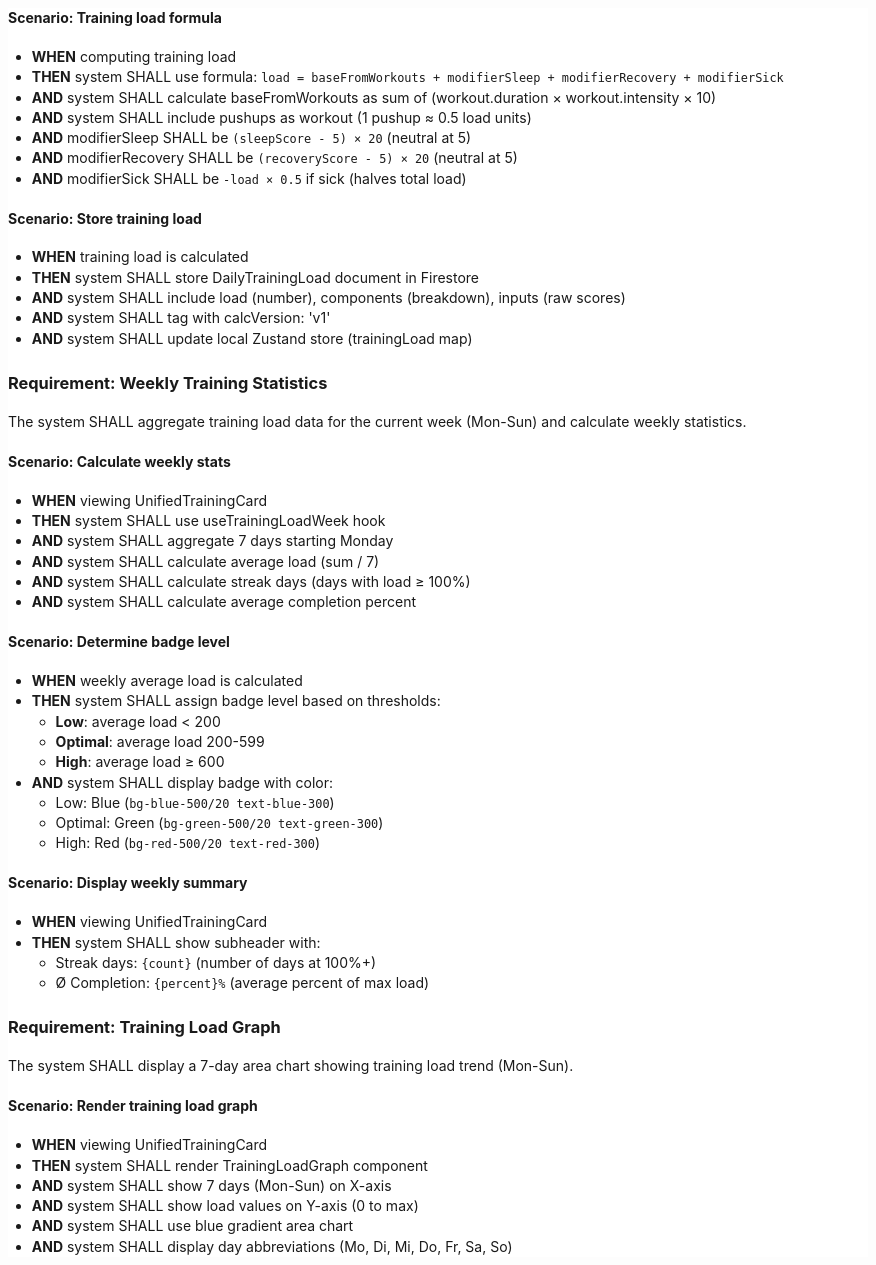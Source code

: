 #### Scenario: Training load formula
- **WHEN** computing training load
- **THEN** system SHALL use formula: `load = baseFromWorkouts + modifierSleep + modifierRecovery + modifierSick`
- **AND** system SHALL calculate baseFromWorkouts as sum of (workout.duration × workout.intensity × 10)
- **AND** system SHALL include pushups as workout (1 pushup ≈ 0.5 load units)
- **AND** modifierSleep SHALL be `(sleepScore - 5) × 20` (neutral at 5)
- **AND** modifierRecovery SHALL be `(recoveryScore - 5) × 20` (neutral at 5)
- **AND** modifierSick SHALL be `-load × 0.5` if sick (halves total load)

#### Scenario: Store training load
- **WHEN** training load is calculated
- **THEN** system SHALL store DailyTrainingLoad document in Firestore
- **AND** system SHALL include load (number), components (breakdown), inputs (raw scores)
- **AND** system SHALL tag with calcVersion: 'v1'
- **AND** system SHALL update local Zustand store (trainingLoad map)

### Requirement: Weekly Training Statistics
The system SHALL aggregate training load data for the current week (Mon-Sun) and calculate weekly statistics.

#### Scenario: Calculate weekly stats
- **WHEN** viewing UnifiedTrainingCard
- **THEN** system SHALL use useTrainingLoadWeek hook
- **AND** system SHALL aggregate 7 days starting Monday
- **AND** system SHALL calculate average load (sum / 7)
- **AND** system SHALL calculate streak days (days with load ≥ 100%)
- **AND** system SHALL calculate average completion percent

#### Scenario: Determine badge level
- **WHEN** weekly average load is calculated
- **THEN** system SHALL assign badge level based on thresholds:
  - **Low**: average load < 200
  - **Optimal**: average load 200-599
  - **High**: average load ≥ 600
- **AND** system SHALL display badge with color:
  - Low: Blue (`bg-blue-500/20 text-blue-300`)
  - Optimal: Green (`bg-green-500/20 text-green-300`)
  - High: Red (`bg-red-500/20 text-red-300`)

#### Scenario: Display weekly summary
- **WHEN** viewing UnifiedTrainingCard
- **THEN** system SHALL show subheader with:
  - Streak days: `{count}` (number of days at 100%+)
  - Ø Completion: `{percent}%` (average percent of max load)

### Requirement: Training Load Graph
The system SHALL display a 7-day area chart showing training load trend (Mon-Sun).

#### Scenario: Render training load graph
- **WHEN** viewing UnifiedTrainingCard
- **THEN** system SHALL render TrainingLoadGraph component
- **AND** system SHALL show 7 days (Mon-Sun) on X-axis
- **AND** system SHALL show load values on Y-axis (0 to max)
- **AND** system SHALL use blue gradient area chart
- **AND** system SHALL display day abbreviations (Mo, Di, Mi, Do, Fr, Sa, So)
